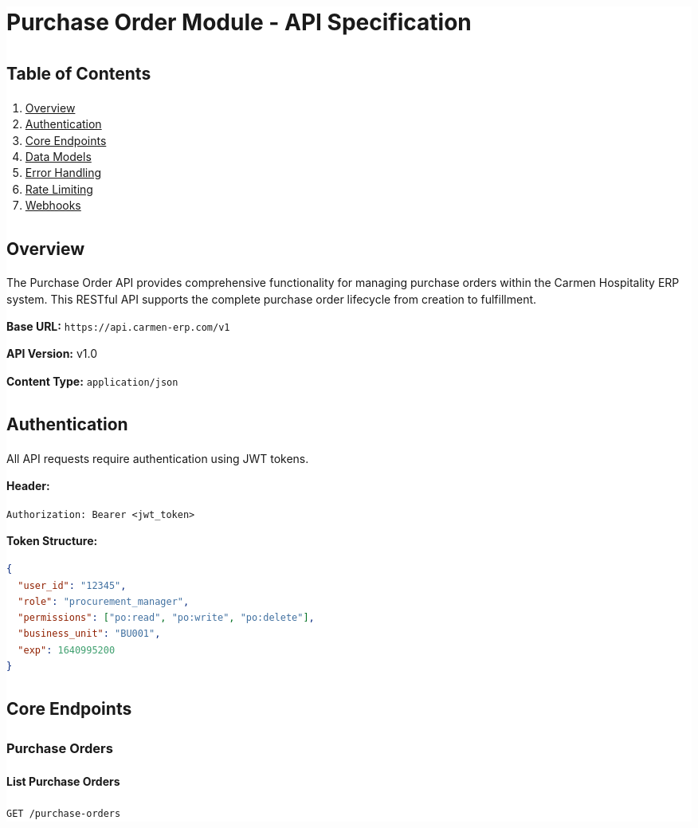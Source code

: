 # Purchase Order Module - API Specification

## Table of Contents
1. [Overview](#overview)
2. [Authentication](#authentication)
3. [Core Endpoints](#core-endpoints)
4. [Data Models](#data-models)
5. [Error Handling](#error-handling)
6. [Rate Limiting](#rate-limiting)
7. [Webhooks](#webhooks)

## Overview

The Purchase Order API provides comprehensive functionality for managing purchase orders within the Carmen Hospitality ERP system. This RESTful API supports the complete purchase order lifecycle from creation to fulfillment.

**Base URL:** `https://api.carmen-erp.com/v1`

**API Version:** v1.0

**Content Type:** `application/json`

## Authentication

All API requests require authentication using JWT tokens.

**Header:**
```
Authorization: Bearer <jwt_token>
```

**Token Structure:**
```json
{
  "user_id": "12345",
  "role": "procurement_manager",
  "permissions": ["po:read", "po:write", "po:delete"],
  "business_unit": "BU001",
  "exp": 1640995200
}
```

## Core Endpoints

### Purchase Orders

#### List Purchase Orders
```http
GET /purchase-orders
```

